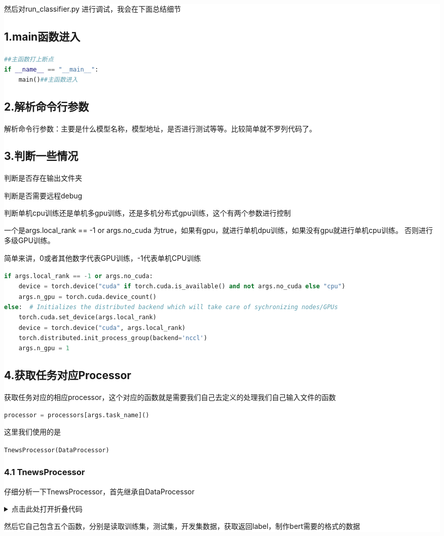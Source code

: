 然后对run_classifier.py 进行调试，我会在下面总结细节

## 1.main函数进入
```python
##主函数打上断点
if __name__ == "__main__":
    main()##主函数进入
```

## 2.解析命令行参数

解析命令行参数：主要是什么模型名称，模型地址，是否进行测试等等。比较简单就不罗列代码了。

## 3.判断一些情况

判断是否存在输出文件夹

判断是否需要远程debug

判断单机cpu训练还是单机多gpu训练，还是多机分布式gpu训练，这个有两个参数进行控制

一个是args.local_rank == -1 or args.no_cuda 为true，如果有gpu，就进行单机dpu训练，如果没有gpu就进行单机cpu训练。 否则进行多级GPU训练。

简单来讲，0或者其他数字代表GPU训练，-1代表单机CPU训练
```python
if args.local_rank == -1 or args.no_cuda:
    device = torch.device("cuda" if torch.cuda.is_available() and not args.no_cuda else "cpu")
    args.n_gpu = torch.cuda.device_count()
else:  # Initializes the distributed backend which will take care of sychronizing nodes/GPUs
    torch.cuda.set_device(args.local_rank)
    device = torch.device("cuda", args.local_rank)
    torch.distributed.init_process_group(backend='nccl')
    args.n_gpu = 1
```

## 4.获取任务对应Processor

获取任务对应的相应processor，这个对应的函数就是需要我们自己去定义的处理我们自己输入文件的函数

```python
processor = processors[args.task_name]()
```

这里我们使用的是

```python
TnewsProcessor(DataProcessor)
```

### 4.1 TnewsProcessor

仔细分析一下TnewsProcessor，首先继承自DataProcessor
<details><summary>点击此处打开折叠代码</summary></details>

然后它自己包含五个函数，分别是读取训练集，测试集，开发集数据，获取返回label，制作bert需要的格式的数据
